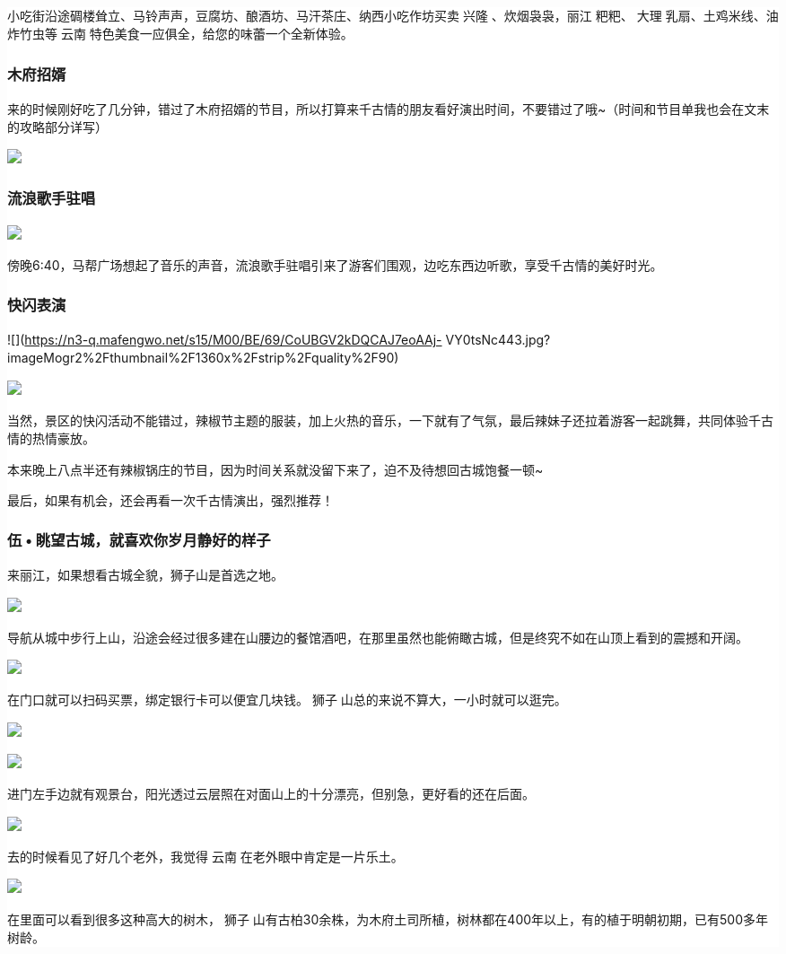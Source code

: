 小吃街沿途碉楼耸立、马铃声声，豆腐坊、酿酒坊、马汗茶庄、纳西小吃作坊买卖 兴隆 、炊烟袅袅，丽江 粑粑、 大理 乳扇、土鸡米线、油炸竹虫等 云南
特色美食一应俱全，给您的味蕾一个全新体验。

### 木府招婿

来的时候刚好吃了几分钟，错过了木府招婿的节目，所以打算来千古情的朋友看好演出时间，不要错过了哦~（时间和节目单我也会在文末的攻略部分详写）

![](https://s.tuniu.net/qn/image/4fb8de749be4d9daea5d6ccdda79b228/c44cb700-6d10-4bbf-d30a-91a1654b4afc.jpg?imageView2/2/w/800/h/0)

### 流浪歌手驻唱

![](https://p3-q.mafengwo.net/s15/M00/97/00/CoUBGV2kAiSAfffeAA_cPehRxAo737.jpg?imageMogr2%2Fthumbnail%2F1360x%2Fstrip%2Fquality%2F90)

傍晚6:40，马帮广场想起了音乐的声音，流浪歌手驻唱引来了游客们围观，边吃东西边听歌，享受千古情的美好时光。

### 快闪表演

![](https://n3-q.mafengwo.net/s15/M00/BE/69/CoUBGV2kDQCAJ7eoAAj-
VY0tsNc443.jpg?imageMogr2%2Fthumbnail%2F1360x%2Fstrip%2Fquality%2F90)

![](https://n1-q.mafengwo.net/s15/M00/BE/6C/CoUBGV2kDQGAFLOsAAgkQI7QiEE249.jpg?imageMogr2%2Fthumbnail%2F1360x%2Fstrip%2Fquality%2F90)

当然，景区的快闪活动不能错过，辣椒节主题的服装，加上火热的音乐，一下就有了气氛，最后辣妹子还拉着游客一起跳舞，共同体验千古情的热情豪放。

本来晚上八点半还有辣椒锅庄的节目，因为时间关系就没留下来了，迫不及待想回古城饱餐一顿~

最后，如果有机会，还会再看一次千古情演出，强烈推荐！

### 伍 • 眺望古城，就喜欢你岁月静好的样子

来丽江，如果想看古城全貌，狮子山是首选之地。

![](https://p4-q.mafengwo.net/s15/M00/74/57/CoUBGV2kSgKAL2P4ABMpRUBGH5w552.jpg?imageMogr2%2Fthumbnail%2F1360x%2Fstrip%2Fquality%2F90)

导航从城中步行上山，沿途会经过很多建在山腰边的餐馆酒吧，在那里虽然也能俯瞰古城，但是终究不如在山顶上看到的震撼和开阔。

![](https://p3-q.mafengwo.net/s15/M00/7C/23/CoUBGV2kTUiADWP5AAqw2oDmSLg740.jpg?imageMogr2%2Fthumbnail%2F1360x%2Fstrip%2Fquality%2F90)

在门口就可以扫码买票，绑定银行卡可以便宜几块钱。 狮子 山总的来说不算大，一小时就可以逛完。

![](https://p2-q.mafengwo.net/s15/M00/7D/BA/CoUBGV2kTfOAT864ABWdUfs2UV4428.jpg?imageMogr2%2Fthumbnail%2F1360x%2Fstrip%2Fquality%2F90)

![](https://b4-q.mafengwo.net/s15/M00/7D/BE/CoUBGV2kTfSAfiuWAApBThqzBIo828.jpg?imageMogr2%2Fthumbnail%2F1360x%2Fstrip%2Fquality%2F90)

进门左手边就有观景台，阳光透过云层照在对面山上的十分漂亮，但别急，更好看的还在后面。

![](https://p3-q.mafengwo.net/s15/M00/79/F7/CoUBGV2kTE2ACM7RABKHQFHiOF8856.jpg?imageMogr2%2Fthumbnail%2F1360x%2Fstrip%2Fquality%2F90)

去的时候看见了好几个老外，我觉得 云南 在老外眼中肯定是一片乐土。

![](https://b4-q.mafengwo.net/s15/M00/31/3E/CoUBGV2kMl2AVsn8AA-1_Qc1iVc893.jpg?imageMogr2%2Fthumbnail%2F1360x%2Fstrip%2Fquality%2F90)

在里面可以看到很多这种高大的树木， 狮子 山有古柏30余株，为木府土司所植，树林都在400年以上，有的植于明朝初期，已有500多年树龄。
